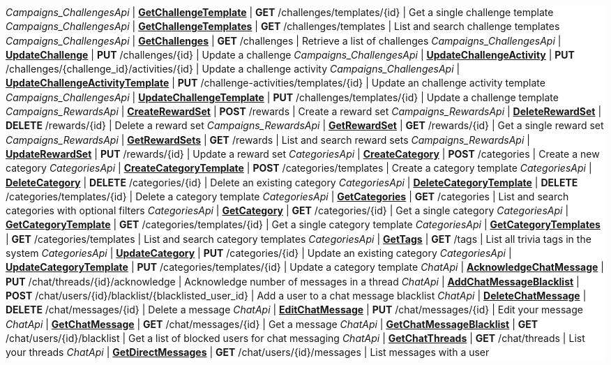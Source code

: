 *Campaigns_ChallengesApi* | [**GetChallengeTemplate**](docs/Campaigns_ChallengesApi.md#getchallengetemplate) | **GET** /challenges/templates/{id} | Get a single challenge template
*Campaigns_ChallengesApi* | [**GetChallengeTemplates**](docs/Campaigns_ChallengesApi.md#getchallengetemplates) | **GET** /challenges/templates | List and search challenge templates
*Campaigns_ChallengesApi* | [**GetChallenges**](docs/Campaigns_ChallengesApi.md#getchallenges) | **GET** /challenges | Retrieve a list of challenges
*Campaigns_ChallengesApi* | [**UpdateChallenge**](docs/Campaigns_ChallengesApi.md#updatechallenge) | **PUT** /challenges/{id} | Update a challenge
*Campaigns_ChallengesApi* | [**UpdateChallengeActivity**](docs/Campaigns_ChallengesApi.md#updatechallengeactivity) | **PUT** /challenges/{challenge_id}/activities/{id} | Update a challenge activity
*Campaigns_ChallengesApi* | [**UpdateChallengeActivityTemplate**](docs/Campaigns_ChallengesApi.md#updatechallengeactivitytemplate) | **PUT** /challenge-activities/templates/{id} | Update an challenge activity template
*Campaigns_ChallengesApi* | [**UpdateChallengeTemplate**](docs/Campaigns_ChallengesApi.md#updatechallengetemplate) | **PUT** /challenges/templates/{id} | Update a challenge template
*Campaigns_RewardsApi* | [**CreateRewardSet**](docs/Campaigns_RewardsApi.md#createrewardset) | **POST** /rewards | Create a reward set
*Campaigns_RewardsApi* | [**DeleteRewardSet**](docs/Campaigns_RewardsApi.md#deleterewardset) | **DELETE** /rewards/{id} | Delete a reward set
*Campaigns_RewardsApi* | [**GetRewardSet**](docs/Campaigns_RewardsApi.md#getrewardset) | **GET** /rewards/{id} | Get a single reward set
*Campaigns_RewardsApi* | [**GetRewardSets**](docs/Campaigns_RewardsApi.md#getrewardsets) | **GET** /rewards | List and search reward sets
*Campaigns_RewardsApi* | [**UpdateRewardSet**](docs/Campaigns_RewardsApi.md#updaterewardset) | **PUT** /rewards/{id} | Update a reward set
*CategoriesApi* | [**CreateCategory**](docs/CategoriesApi.md#createcategory) | **POST** /categories | Create a new category
*CategoriesApi* | [**CreateCategoryTemplate**](docs/CategoriesApi.md#createcategorytemplate) | **POST** /categories/templates | Create a category template
*CategoriesApi* | [**DeleteCategory**](docs/CategoriesApi.md#deletecategory) | **DELETE** /categories/{id} | Delete an existing category
*CategoriesApi* | [**DeleteCategoryTemplate**](docs/CategoriesApi.md#deletecategorytemplate) | **DELETE** /categories/templates/{id} | Delete a category template
*CategoriesApi* | [**GetCategories**](docs/CategoriesApi.md#getcategories) | **GET** /categories | List and search categories with optional filters
*CategoriesApi* | [**GetCategory**](docs/CategoriesApi.md#getcategory) | **GET** /categories/{id} | Get a single category
*CategoriesApi* | [**GetCategoryTemplate**](docs/CategoriesApi.md#getcategorytemplate) | **GET** /categories/templates/{id} | Get a single category template
*CategoriesApi* | [**GetCategoryTemplates**](docs/CategoriesApi.md#getcategorytemplates) | **GET** /categories/templates | List and search category templates
*CategoriesApi* | [**GetTags**](docs/CategoriesApi.md#gettags) | **GET** /tags | List all trivia tags in the system
*CategoriesApi* | [**UpdateCategory**](docs/CategoriesApi.md#updatecategory) | **PUT** /categories/{id} | Update an existing category
*CategoriesApi* | [**UpdateCategoryTemplate**](docs/CategoriesApi.md#updatecategorytemplate) | **PUT** /categories/templates/{id} | Update a category template
*ChatApi* | [**AcknowledgeChatMessage**](docs/ChatApi.md#acknowledgechatmessage) | **PUT** /chat/threads/{id}/acknowledge | Acknowledge number of messages in a thread
*ChatApi* | [**AddChatMessageBlacklist**](docs/ChatApi.md#addchatmessageblacklist) | **POST** /chat/users/{id}/blacklist/{blacklisted_user_id} | Add a user to a chat message blacklist
*ChatApi* | [**DeleteChatMessage**](docs/ChatApi.md#deletechatmessage) | **DELETE** /chat/messages/{id} | Delete a message
*ChatApi* | [**EditChatMessage**](docs/ChatApi.md#editchatmessage) | **PUT** /chat/messages/{id} | Edit your message
*ChatApi* | [**GetChatMessage**](docs/ChatApi.md#getchatmessage) | **GET** /chat/messages/{id} | Get a message
*ChatApi* | [**GetChatMessageBlacklist**](docs/ChatApi.md#getchatmessageblacklist) | **GET** /chat/users/{id}/blacklist | Get a list of blocked users for chat messaging
*ChatApi* | [**GetChatThreads**](docs/ChatApi.md#getchatthreads) | **GET** /chat/threads | List your threads
*ChatApi* | [**GetDirectMessages**](docs/ChatApi.md#getdirectmessages) | **GET** /chat/users/{id}/messages | List messages with a user